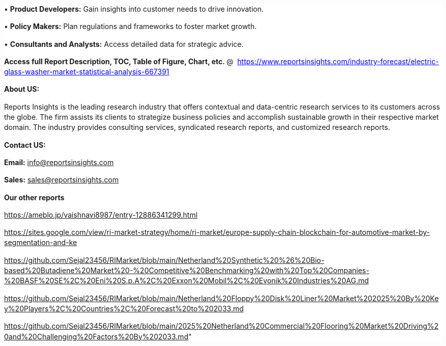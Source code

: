 • <strong>Product Developers:</strong> Gain insights into customer needs to drive innovation.

• <strong>Policy Makers:</strong> Plan regulations and frameworks to foster market growth.

• <strong>Consultants and Analysts:</strong> Access detailed data for strategic advice.
</ul>
<strong>Access full Report Description, TOC, Table of Figure, Chart, etc. </strong>@  <a href=https://www.reportsinsights.com/industry-forecast/electric-glass-washer-market-statistical-analysis-667391 style=color:#0000ff;>https://www.reportsinsights.com/industry-forecast/electric-glass-washer-market-statistical-analysis-667391</a></font>

<strong><strong>About US</strong>:</strong>

Reports Insights is the leading research industry that offers contextual and data-centric research services to its customers across the globe. The firm assists its clients to strategize business policies and accomplish sustainable growth in their respective market domain. The industry provides consulting services, syndicated research reports, and customized research reports.

<strong>Contact US:</strong>

<p class=""""><b>Email:</b> <a href=mailto:info@reportsinsights.com>info@reportsinsights.com</a></p>
<p class=""""><b>Sales:</b> <a href=mailto:sales@reportsinsights.com>sales@reportsinsights.com</a></p>

<strong>Our other reports</strong>

<a href=https://ameblo.jp/vaishnavi8987/entry-12886341299.html>https://ameblo.jp/vaishnavi8987/entry-12886341299.html</a>

<a href=https://sites.google.com/view/ri-market-strategy/home/ri-market/europe-supply-chain-blockchain-for-automotive-market-by-segmentation-and-ke>https://sites.google.com/view/ri-market-strategy/home/ri-market/europe-supply-chain-blockchain-for-automotive-market-by-segmentation-and-ke</a>

<a href=https://github.com/Sejal23456/RIMarket/blob/main/Netherland%20Synthetic%20%26%20Bio-based%20Butadiene%20Market%20-%20Competitive%20Benchmarking%20with%20Top%20Companies-%20BASF%20SE%2C%20Eni%20S.p.A%2C%20Exxon%20Mobil%2C%20Evonik%20Industries%20AG.md>https://github.com/Sejal23456/RIMarket/blob/main/Netherland%20Synthetic%20%26%20Bio-based%20Butadiene%20Market%20-%20Competitive%20Benchmarking%20with%20Top%20Companies-%20BASF%20SE%2C%20Eni%20S.p.A%2C%20Exxon%20Mobil%2C%20Evonik%20Industries%20AG.md</a>

<a href=https://github.com/Sejal23456/RIMarket/blob/main/Netherland%20Floppy%20Disk%20Liner%20Market%202025%20By%20Key%20Players%2C%20Countries%2C%20Forecast%20to%202033.md>https://github.com/Sejal23456/RIMarket/blob/main/Netherland%20Floppy%20Disk%20Liner%20Market%202025%20By%20Key%20Players%2C%20Countries%2C%20Forecast%20to%202033.md</a>

<a href=https://github.com/Sejal23456/RIMarket/blob/main/2025%20Netherland%20Commercial%20Flooring%20Market%20Driving%20and%20Challenging%20Factors%20By%202033.md>https://github.com/Sejal23456/RIMarket/blob/main/2025%20Netherland%20Commercial%20Flooring%20Market%20Driving%20and%20Challenging%20Factors%20By%202033.md</a>"
